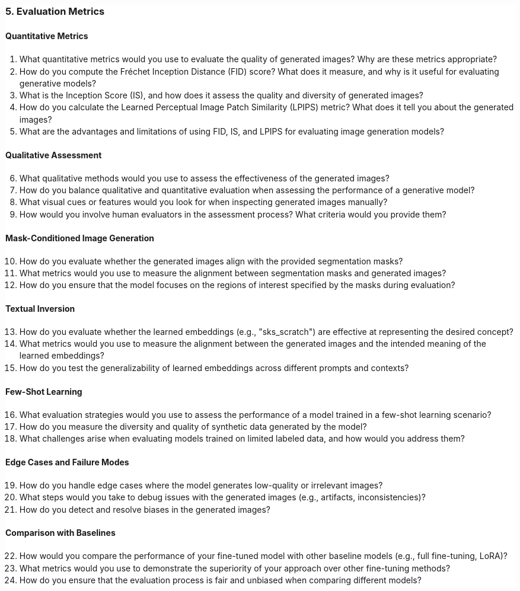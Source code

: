 ### **5. Evaluation Metrics**

#### **Quantitative Metrics**
1. What quantitative metrics would you use to evaluate the quality of generated images? Why are these metrics appropriate?
2. How do you compute the Fréchet Inception Distance (FID) score? What does it measure, and why is it useful for evaluating generative models?
3. What is the Inception Score (IS), and how does it assess the quality and diversity of generated images?
4. How do you calculate the Learned Perceptual Image Patch Similarity (LPIPS) metric? What does it tell you about the generated images?
5. What are the advantages and limitations of using FID, IS, and LPIPS for evaluating image generation models?

#### **Qualitative Assessment**
6. What qualitative methods would you use to assess the effectiveness of the generated images?
7. How do you balance qualitative and quantitative evaluation when assessing the performance of a generative model?
8. What visual cues or features would you look for when inspecting generated images manually?
9. How would you involve human evaluators in the assessment process? What criteria would you provide them?

#### **Mask-Conditioned Image Generation**
10. How do you evaluate whether the generated images align with the provided segmentation masks?
11. What metrics would you use to measure the alignment between segmentation masks and generated images?
12. How do you ensure that the model focuses on the regions of interest specified by the masks during evaluation?

#### **Textual Inversion**
13. How do you evaluate whether the learned embeddings (e.g., "sks_scratch") are effective at representing the desired concept?
14. What metrics would you use to measure the alignment between the generated images and the intended meaning of the learned embeddings?
15. How do you test the generalizability of learned embeddings across different prompts and contexts?

#### **Few-Shot Learning**
16. What evaluation strategies would you use to assess the performance of a model trained in a few-shot learning scenario?
17. How do you measure the diversity and quality of synthetic data generated by the model?
18. What challenges arise when evaluating models trained on limited labeled data, and how would you address them?

#### **Edge Cases and Failure Modes**
19. How do you handle edge cases where the model generates low-quality or irrelevant images?
20. What steps would you take to debug issues with the generated images (e.g., artifacts, inconsistencies)?
21. How do you detect and resolve biases in the generated images?

#### **Comparison with Baselines**
22. How would you compare the performance of your fine-tuned model with other baseline models (e.g., full fine-tuning, LoRA)?
23. What metrics would you use to demonstrate the superiority of your approach over other fine-tuning methods?
24. How do you ensure that the evaluation process is fair and unbiased when comparing different models?
